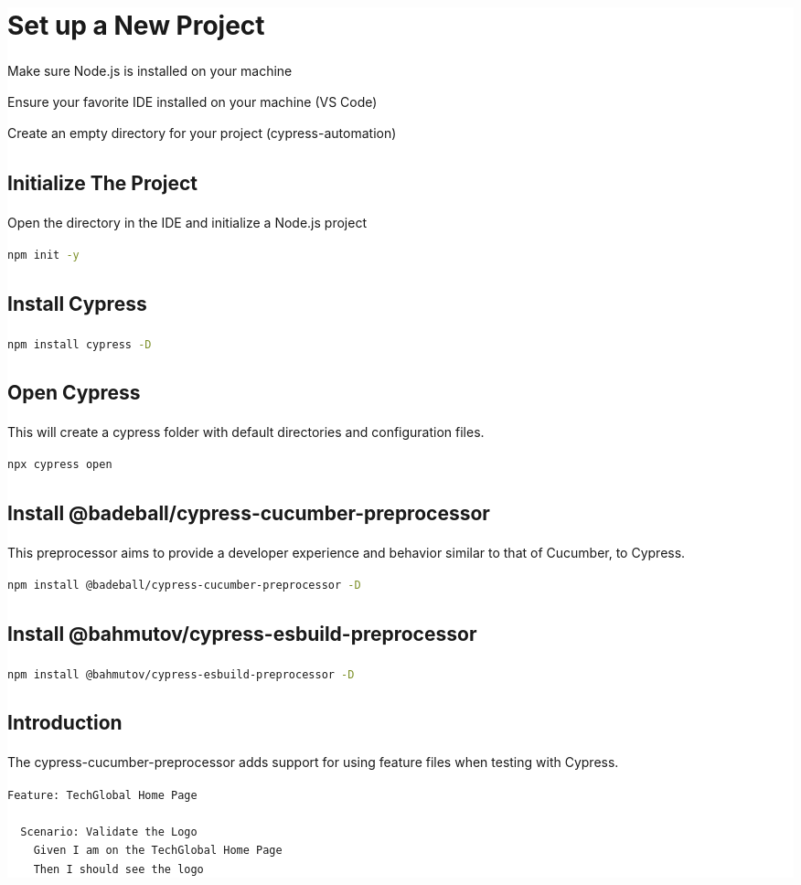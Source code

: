 # Set up a New Project

Make sure Node.js is installed on your machine

Ensure your favorite IDE installed on your machine (VS Code)

Create an empty directory for your project (cypress-automation)

## Initialize The Project

Open the directory in the IDE and initialize a Node.js project

```bash
npm init -y
```

## Install Cypress

```bash
npm install cypress -D
```

## Open Cypress
This will create a cypress folder with default directories and configuration files.

```bash
npx cypress open
```

## Install @badeball/cypress-cucumber-preprocessor
This preprocessor aims to provide a developer experience and behavior similar to that of Cucumber, to Cypress.

```bash
npm install @badeball/cypress-cucumber-preprocessor -D
```

## Install @bahmutov/cypress-esbuild-preprocessor

```bash
npm install @bahmutov/cypress-esbuild-preprocessor -D
```

## Introduction
The cypress-cucumber-preprocessor adds support for using feature files when testing with Cypress.

```gherkin
Feature: TechGlobal Home Page

  Scenario: Validate the Logo
    Given I am on the TechGlobal Home Page
    Then I should see the logo
```
